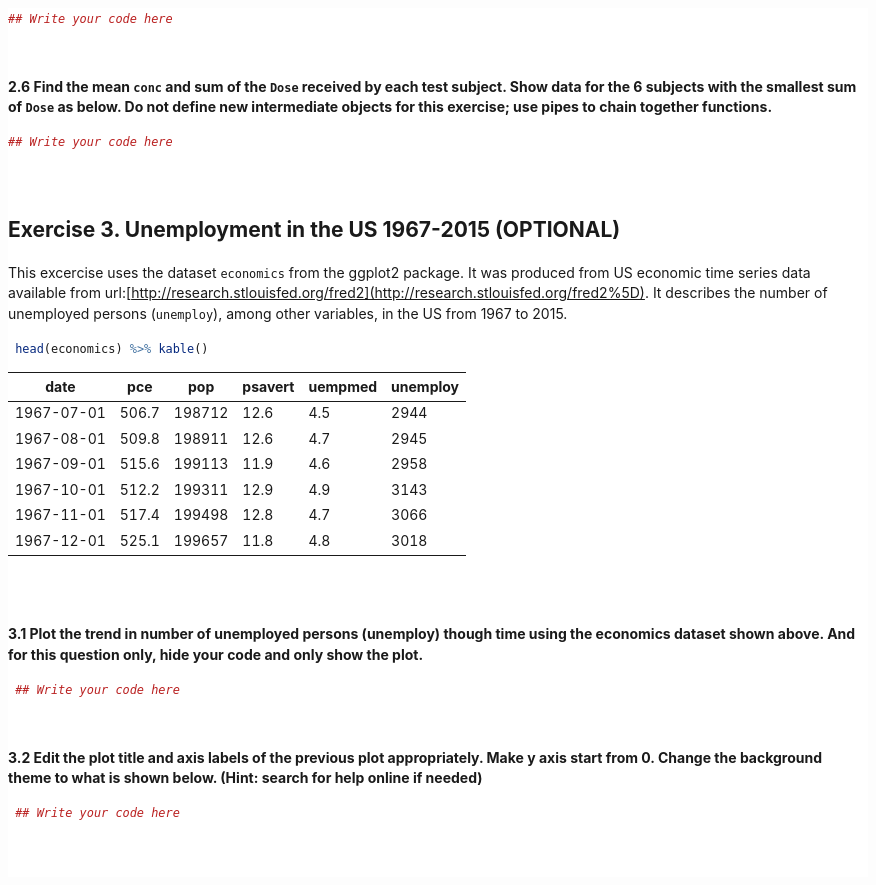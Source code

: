 ``` r
## Write your code here
```

<br>

**2.6 Find the mean `conc` and sum of the `Dose` received by each test
subject. Show data for the 6 subjects with the smallest sum of `Dose` as
below. **Do not define new intermediate objects for this exercise; use
pipes to chain together functions**.**

``` r
## Write your code here
```

<br>

## Exercise 3. Unemployment in the US 1967-2015 (OPTIONAL)

This excercise uses the dataset `economics` from the ggplot2 package. It
was produced from US economic time series data available from
url:[http://research.stlouisfed.org/fred2](http://research.stlouisfed.org/fred2%5D).
It describes the number of unemployed persons (`unemploy`), among other
variables, in the US from 1967 to 2015.

``` r
 head(economics) %>% kable()
```

| date       | pce   | pop    | psavert | uempmed | unemploy |
|------------|-------|--------|---------|---------|----------|
| 1967-07-01 | 506.7 | 198712 | 12.6    | 4.5     | 2944     |
| 1967-08-01 | 509.8 | 198911 | 12.6    | 4.7     | 2945     |
| 1967-09-01 | 515.6 | 199113 | 11.9    | 4.6     | 2958     |
| 1967-10-01 | 512.2 | 199311 | 12.9    | 4.9     | 3143     |
| 1967-11-01 | 517.4 | 199498 | 12.8    | 4.7     | 3066     |
| 1967-12-01 | 525.1 | 199657 | 11.8    | 4.8     | 3018     |

<br> <br>

**3.1 Plot the trend in number of unemployed persons (unemploy) though
time using the economics dataset shown above. And for this question
only, hide your code and only show the plot.**

``` r
 ## Write your code here
```

<br>

**3.2 Edit the plot title and axis labels of the previous plot
appropriately. Make y axis start from 0. Change the background theme to
what is shown below. (Hint: search for help online if needed)**

``` r
 ## Write your code here
```

<br> <br>

